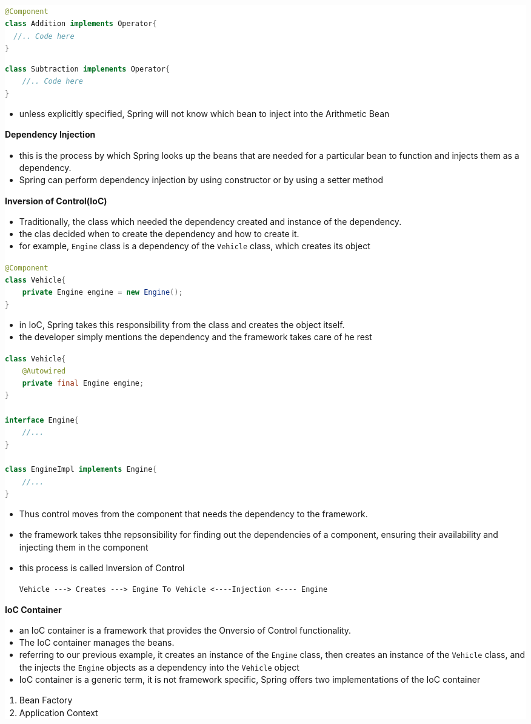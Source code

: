 ```java
@Component
class Addition implements Operator{
  //.. Code here
}
```

```java
class Subtraction implements Operator{
    //.. Code here
}
```
- unless explicitly specified, Spring will not know which bean to inject into the Arithmetic Bean

**Dependency Injection**
- this is the process by which Spring looks up the beans that are needed for a particular bean to function and injects them as a dependency.
- Spring can perform dependency injection by using constructor or by using a setter method

**Inversion of Control(IoC)**
- Traditionally, the class which needed the dependency created and instance of the dependency.
- the clas decided when to create the dependency and how to create it.
- for example, `Engine` class is a dependency of the `Vehicle` class, which creates its object
```java
@Component
class Vehicle{
    private Engine engine = new Engine();
}
```
- in IoC, Spring takes this responsibility from the class and creates the object itself.
- the developer simply mentions the dependency and the framework takes care of he rest
```java
class Vehicle{
    @Autowired
    private final Engine engine;
}

interface Engine{
    //...
}

class EngineImpl implements Engine{
    //...
}
```

- Thus control moves from the component that needs the dependency to the framework.
- the framework takes thhe repsonsibility for finding out the dependencies of a component, ensuring their availability and injecting them in the component
- this process is called Inversion of Control

  ```
  Vehicle ---> Creates ---> Engine To Vehicle <----Injection <---- Engine
  ```

**IoC Container**
- an IoC container is a framework that provides the Onversio of Control functionality.
- The IoC container manages the beans.
- referring to our previous example, it creates an instance of the `Engine` class, then creates an instance of the `Vehicle` class, and the injects the `Engine` objects as a dependency into the `Vehicle` object
- IoC container is a generic term, it is not framework specific, Spring offers two implementations of the IoC container
1. Bean Factory
2. Application Context
